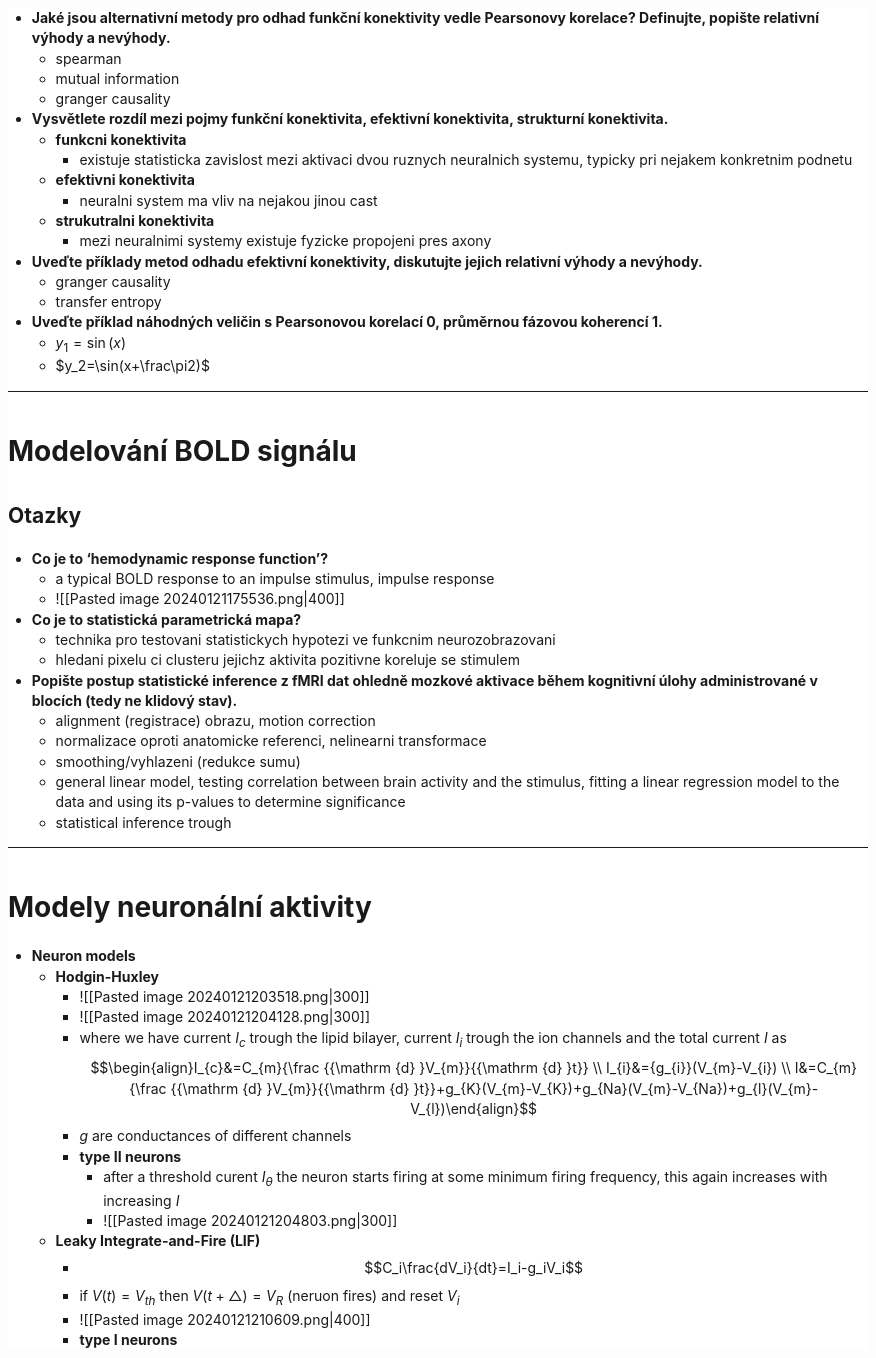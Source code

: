 - **Jaké jsou alternativní metody pro odhad funkční konektivity vedle Pearsonovy korelace? Definujte, popište relativní výhody a nevýhody.**
	- spearman
	- mutual information
	- granger causality
- **Vysvětlete rozdíl mezi pojmy funkční konektivita, efektivní konektivita, strukturní konektivita.**
	- **funkcni konektivita**
		- existuje statisticka zavislost mezi aktivaci dvou ruznych neuralnich systemu, typicky pri nejakem konkretnim podnetu
	- **efektivni konektivita**
		- neuralni system ma vliv na nejakou jinou cast
	- **strukutralni konektivita**
		- mezi neuralnimi systemy existuje fyzicke propojeni pres axony
- **Uveďte příklady metod odhadu efektivní konektivity, diskutujte jejich relativní výhody a nevýhody.**
	- granger causality
	- transfer entropy
- **Uveďte příklad náhodných veličin s Pearsonovou korelací 0, průměrnou fázovou koherencí 1.**
	- $y_1=\sin(x)$
	- $y_2=\sin(x+\frac\pi2)$
---
# Modelování BOLD signálu
## Otazky
- **Co je to ‘hemodynamic response function’?**
	- a typical BOLD response to an impulse stimulus, impulse response
	- ![[Pasted image 20240121175536.png|400]]
- **Co je to statistická parametrická mapa?**
	- technika pro testovani statistickych hypotezi ve funkcnim neurozobrazovani
	- hledani pixelu ci clusteru jejichz aktivita pozitivne koreluje se stimulem
- **Popište postup statistické inference z fMRI dat ohledně mozkové aktivace během kognitivní úlohy administrované v blocích (tedy ne klidový stav).**
	- alignment (registrace) obrazu, motion correction
	- normalizace oproti anatomicke referenci, nelinearni transformace 
	- smoothing/vyhlazeni (redukce sumu)
	- general linear model, testing correlation between brain activity and the stimulus, fitting a linear regression model to the data and using its p-values to determine significance
	- statistical inference trough 
---
# Modely neuronální aktivity
- **Neuron models**
	- **Hodgin-Huxley**
		- ![[Pasted image 20240121203518.png|300]]
		- ![[Pasted image 20240121204128.png|300]]
		- where we have current $I_c$ trough the lipid bilayer, current $I_i$ trough the ion channels and the total current $I$ as $$\begin{align}I_{c}&=C_{m}{\frac {{\mathrm {d} }V_{m}}{{\mathrm {d} }t}} \\ I_{i}&={g_{i}}(V_{m}-V_{i}) \\ I&=C_{m}{\frac {{\mathrm {d} }V_{m}}{{\mathrm {d} }t}}+g_{K}(V_{m}-V_{K})+g_{Na}(V_{m}-V_{Na})+g_{l}(V_{m}-V_{l})\end{align}$$
		- $g$ are conductances of different channels
		- **type II neurons**
			- after a threshold curent $I_\theta$ the neuron starts firing at some minimum firing frequency, this again increases with increasing $I$
			- ![[Pasted image 20240121204803.png|300]]
	- **Leaky Integrate-and-Fire (LIF)**
		- $$C_i\frac{dV_i}{dt}=I_i-g_iV_i$$
		- if $V(t)=V_{th}$ then $V(t+\triangle)=V_R$ (neruon fires) and reset $V_i$
		- ![[Pasted image 20240121210609.png|400]]
		- **type I neurons**